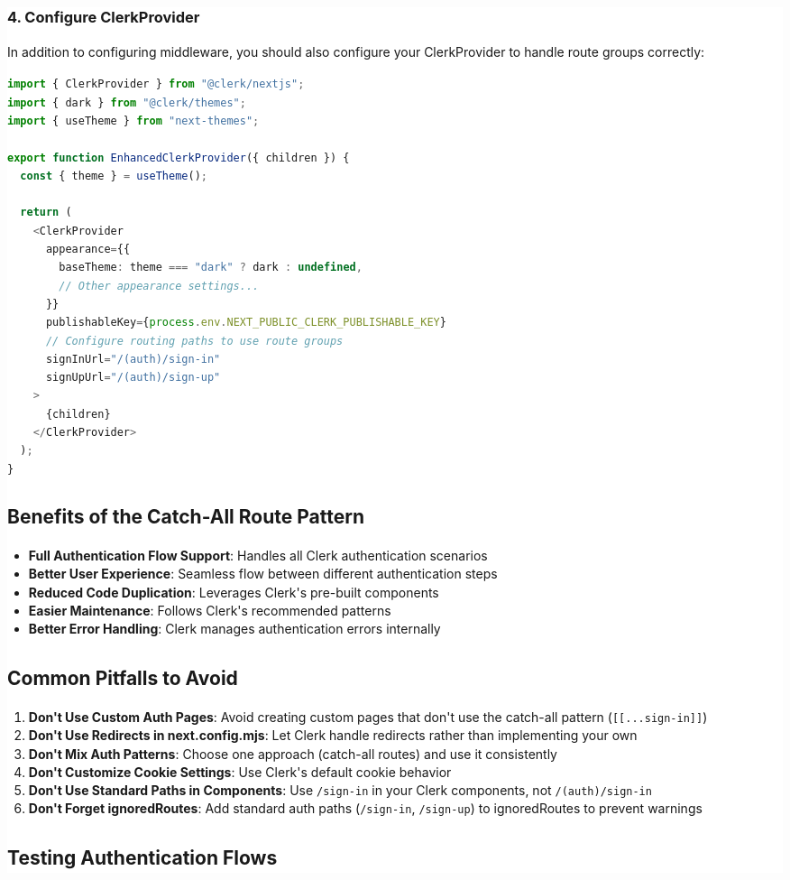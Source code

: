 ### 4. Configure ClerkProvider

In addition to configuring middleware, you should also configure your ClerkProvider to handle route groups correctly:

```typescript
import { ClerkProvider } from "@clerk/nextjs";
import { dark } from "@clerk/themes";
import { useTheme } from "next-themes";

export function EnhancedClerkProvider({ children }) {
  const { theme } = useTheme();

  return (
    <ClerkProvider
      appearance={{
        baseTheme: theme === "dark" ? dark : undefined,
        // Other appearance settings...
      }}
      publishableKey={process.env.NEXT_PUBLIC_CLERK_PUBLISHABLE_KEY}
      // Configure routing paths to use route groups
      signInUrl="/(auth)/sign-in"
      signUpUrl="/(auth)/sign-up"
    >
      {children}
    </ClerkProvider>
  );
}
```

## Benefits of the Catch-All Route Pattern

- **Full Authentication Flow Support**: Handles all Clerk authentication scenarios
- **Better User Experience**: Seamless flow between different authentication steps
- **Reduced Code Duplication**: Leverages Clerk's pre-built components
- **Easier Maintenance**: Follows Clerk's recommended patterns
- **Better Error Handling**: Clerk manages authentication errors internally

## Common Pitfalls to Avoid

1. **Don't Use Custom Auth Pages**: Avoid creating custom pages that don't use the catch-all pattern (`[[...sign-in]]`)
2. **Don't Use Redirects in next.config.mjs**: Let Clerk handle redirects rather than implementing your own
3. **Don't Mix Auth Patterns**: Choose one approach (catch-all routes) and use it consistently
4. **Don't Customize Cookie Settings**: Use Clerk's default cookie behavior
5. **Don't Use Standard Paths in Components**: Use `/sign-in` in your Clerk components, not `/(auth)/sign-in`
6. **Don't Forget ignoredRoutes**: Add standard auth paths (`/sign-in`, `/sign-up`) to ignoredRoutes to prevent warnings

## Testing Authentication Flows
